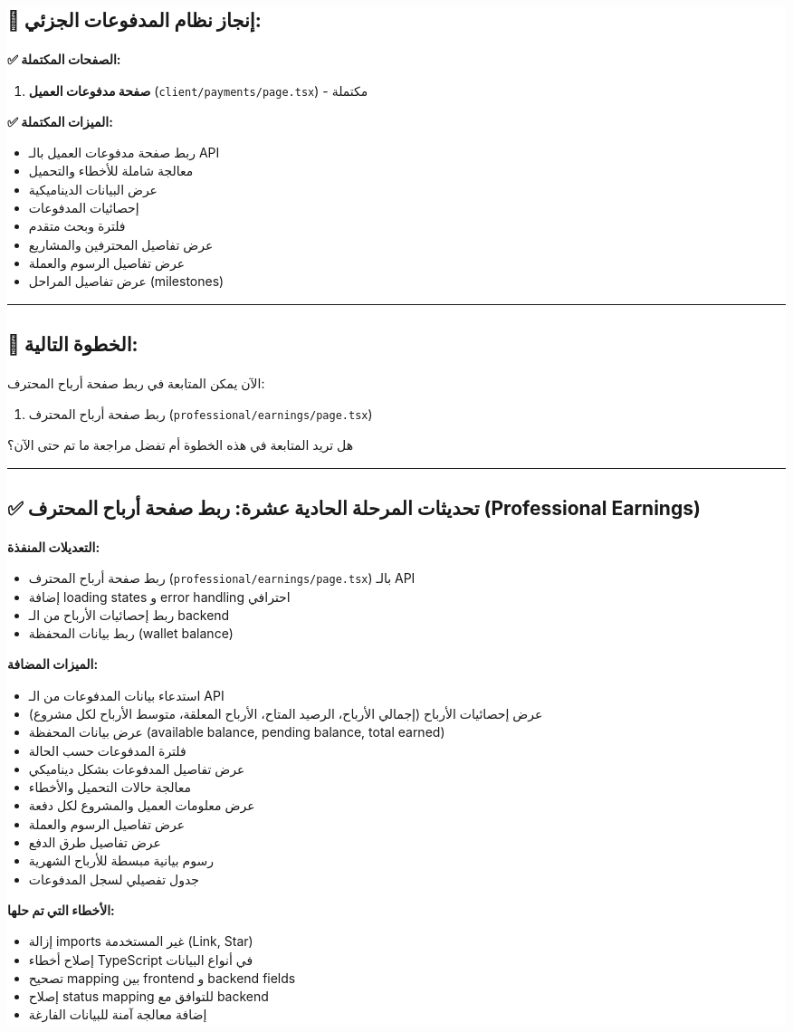 
## 🎯 إنجاز نظام المدفوعات الجزئي:

**✅ الصفحات المكتملة:**
1. **صفحة مدفوعات العميل** (`client/payments/page.tsx`) - مكتملة

**✅ الميزات المكتملة:**
- ربط صفحة مدفوعات العميل بالـ API
- معالجة شاملة للأخطاء والتحميل
- عرض البيانات الديناميكية
- إحصائيات المدفوعات
- فلترة وبحث متقدم
- عرض تفاصيل المحترفين والمشاريع
- عرض تفاصيل الرسوم والعملة
- عرض تفاصيل المراحل (milestones)

---

## 🎯 الخطوة التالية:
الآن يمكن المتابعة في ربط صفحة أرباح المحترف:
1. ربط صفحة أرباح المحترف (`professional/earnings/page.tsx`)

هل تريد المتابعة في هذه الخطوة أم تفضل مراجعة ما تم حتى الآن؟ 

---

## ✅ تحديثات المرحلة الحادية عشرة: ربط صفحة أرباح المحترف (Professional Earnings)

**التعديلات المنفذة:**
- ربط صفحة أرباح المحترف (`professional/earnings/page.tsx`) بالـ API
- إضافة loading states و error handling احترافي
- ربط إحصائيات الأرباح من الـ backend
- ربط بيانات المحفظة (wallet balance)

**الميزات المضافة:**
- استدعاء بيانات المدفوعات من الـ API
- عرض إحصائيات الأرباح (إجمالي الأرباح، الرصيد المتاح، الأرباح المعلقة، متوسط الأرباح لكل مشروع)
- عرض بيانات المحفظة (available balance, pending balance, total earned)
- فلترة المدفوعات حسب الحالة
- عرض تفاصيل المدفوعات بشكل ديناميكي
- معالجة حالات التحميل والأخطاء
- عرض معلومات العميل والمشروع لكل دفعة
- عرض تفاصيل الرسوم والعملة
- عرض تفاصيل طرق الدفع
- رسوم بيانية مبسطة للأرباح الشهرية
- جدول تفصيلي لسجل المدفوعات

**الأخطاء التي تم حلها:**
- إزالة imports غير المستخدمة (Link, Star)
- إصلاح أخطاء TypeScript في أنواع البيانات
- تصحيح mapping بين frontend و backend fields
- إصلاح status mapping للتوافق مع backend
- إضافة معالجة آمنة للبيانات الفارغة
